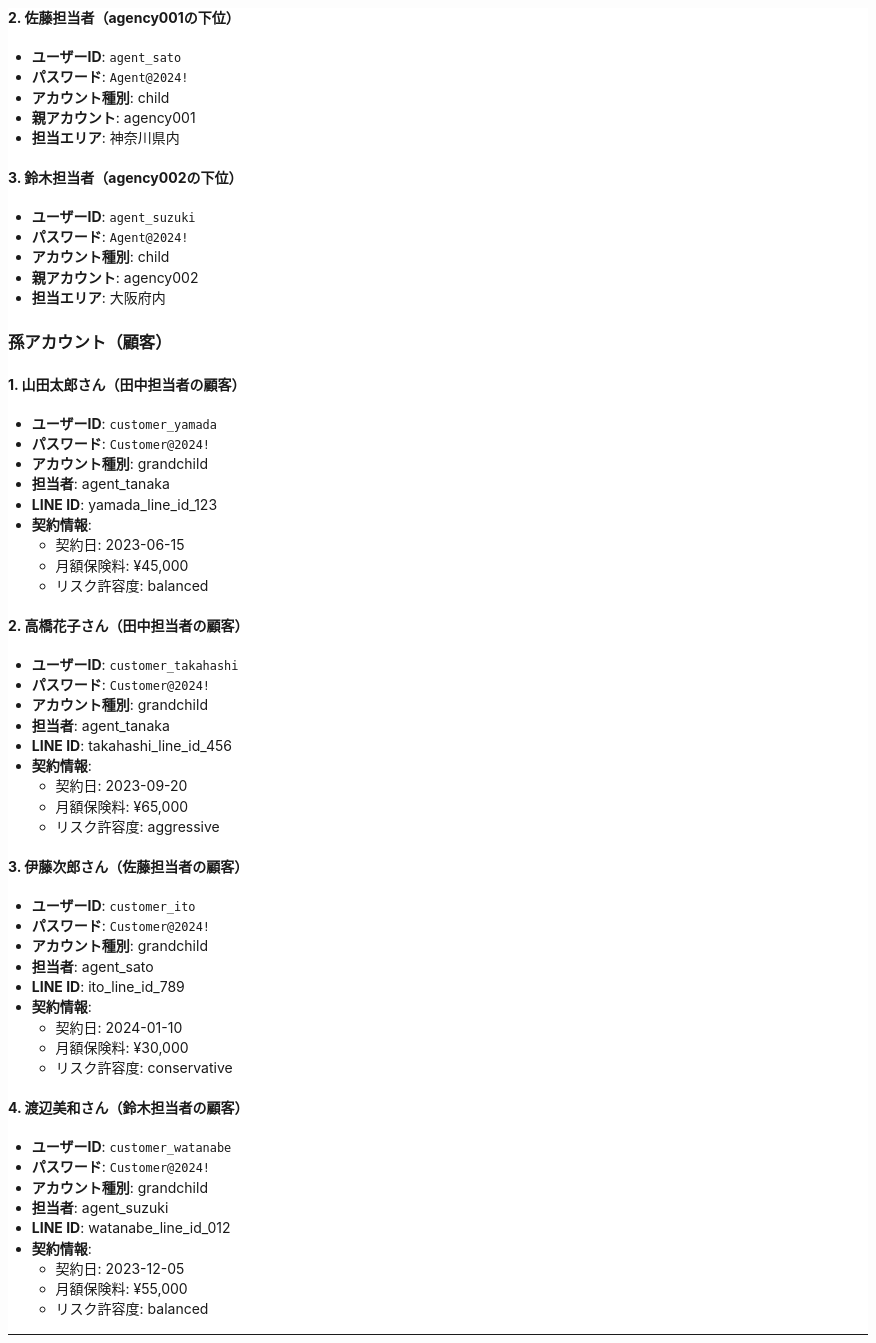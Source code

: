 #### 2. 佐藤担当者（agency001の下位）
- **ユーザーID**: `agent_sato`
- **パスワード**: `Agent@2024!`
- **アカウント種別**: child
- **親アカウント**: agency001
- **担当エリア**: 神奈川県内

#### 3. 鈴木担当者（agency002の下位）
- **ユーザーID**: `agent_suzuki`
- **パスワード**: `Agent@2024!`
- **アカウント種別**: child
- **親アカウント**: agency002
- **担当エリア**: 大阪府内

### 孫アカウント（顧客）

#### 1. 山田太郎さん（田中担当者の顧客）
- **ユーザーID**: `customer_yamada`
- **パスワード**: `Customer@2024!`
- **アカウント種別**: grandchild
- **担当者**: agent_tanaka
- **LINE ID**: yamada_line_id_123
- **契約情報**: 
  - 契約日: 2023-06-15
  - 月額保険料: ¥45,000
  - リスク許容度: balanced

#### 2. 高橋花子さん（田中担当者の顧客）
- **ユーザーID**: `customer_takahashi`
- **パスワード**: `Customer@2024!`
- **アカウント種別**: grandchild
- **担当者**: agent_tanaka
- **LINE ID**: takahashi_line_id_456
- **契約情報**: 
  - 契約日: 2023-09-20
  - 月額保険料: ¥65,000
  - リスク許容度: aggressive

#### 3. 伊藤次郎さん（佐藤担当者の顧客）
- **ユーザーID**: `customer_ito`
- **パスワード**: `Customer@2024!`
- **アカウント種別**: grandchild
- **担当者**: agent_sato
- **LINE ID**: ito_line_id_789
- **契約情報**: 
  - 契約日: 2024-01-10
  - 月額保険料: ¥30,000
  - リスク許容度: conservative

#### 4. 渡辺美和さん（鈴木担当者の顧客）
- **ユーザーID**: `customer_watanabe`
- **パスワード**: `Customer@2024!`
- **アカウント種別**: grandchild
- **担当者**: agent_suzuki
- **LINE ID**: watanabe_line_id_012
- **契約情報**: 
  - 契約日: 2023-12-05
  - 月額保険料: ¥55,000
  - リスク許容度: balanced

---